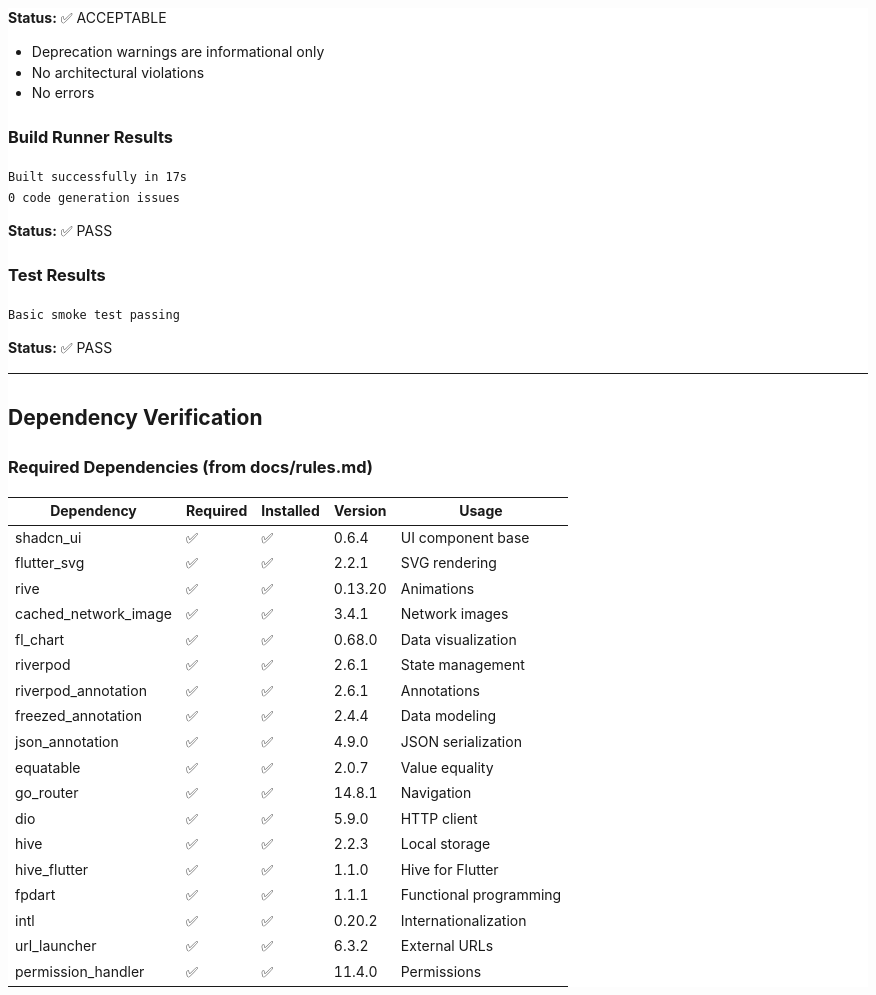 **Status:** ✅ ACCEPTABLE
- Deprecation warnings are informational only
- No architectural violations
- No errors

### Build Runner Results
```
Built successfully in 17s
0 code generation issues
```

**Status:** ✅ PASS

### Test Results
```
Basic smoke test passing
```

**Status:** ✅ PASS

---

## Dependency Verification

### Required Dependencies (from docs/rules.md)

| Dependency | Required | Installed | Version | Usage |
|------------|----------|-----------|---------|-------|
| shadcn_ui | ✅ | ✅ | 0.6.4 | UI component base |
| flutter_svg | ✅ | ✅ | 2.2.1 | SVG rendering |
| rive | ✅ | ✅ | 0.13.20 | Animations |
| cached_network_image | ✅ | ✅ | 3.4.1 | Network images |
| fl_chart | ✅ | ✅ | 0.68.0 | Data visualization |
| riverpod | ✅ | ✅ | 2.6.1 | State management |
| riverpod_annotation | ✅ | ✅ | 2.6.1 | Annotations |
| freezed_annotation | ✅ | ✅ | 2.4.4 | Data modeling |
| json_annotation | ✅ | ✅ | 4.9.0 | JSON serialization |
| equatable | ✅ | ✅ | 2.0.7 | Value equality |
| go_router | ✅ | ✅ | 14.8.1 | Navigation |
| dio | ✅ | ✅ | 5.9.0 | HTTP client |
| hive | ✅ | ✅ | 2.2.3 | Local storage |
| hive_flutter | ✅ | ✅ | 1.1.0 | Hive for Flutter |
| fpdart | ✅ | ✅ | 1.1.1 | Functional programming |
| intl | ✅ | ✅ | 0.20.2 | Internationalization |
| url_launcher | ✅ | ✅ | 6.3.2 | External URLs |
| permission_handler | ✅ | ✅ | 11.4.0 | Permissions |
